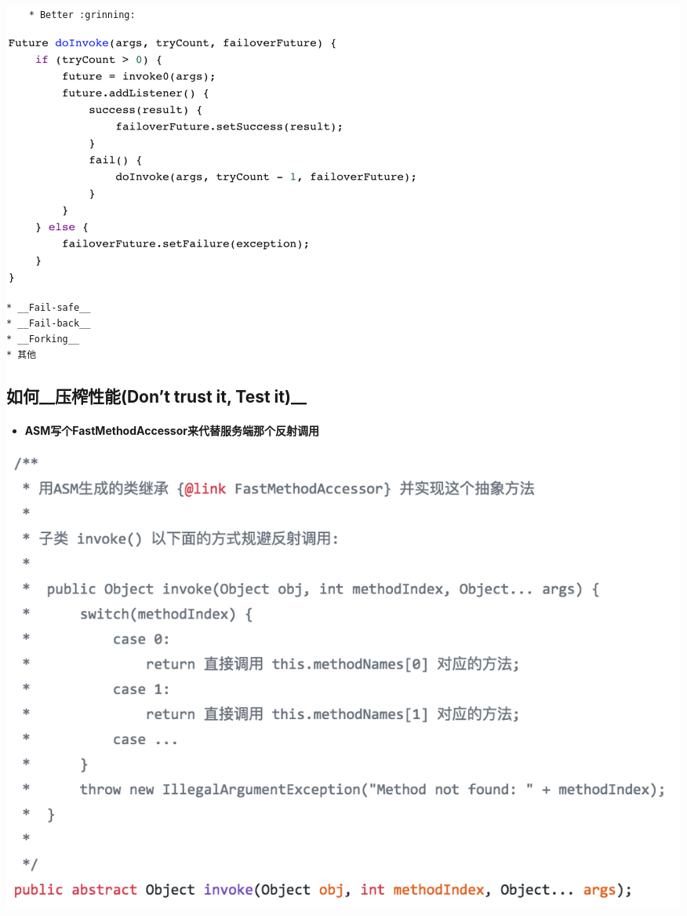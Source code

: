         * Better :grinning:

<img src="img/better_fo.png"/>

    * __Fail-safe__
    * __Fail-back__
    * __Forking__
    * 其他

## 如何__压榨性能(Don’t trust it, Test it)__
* __ASM写个FastMethodAccessor来代替服务端那个反射调用__

<img src="img/fast_accessor.png"/>
